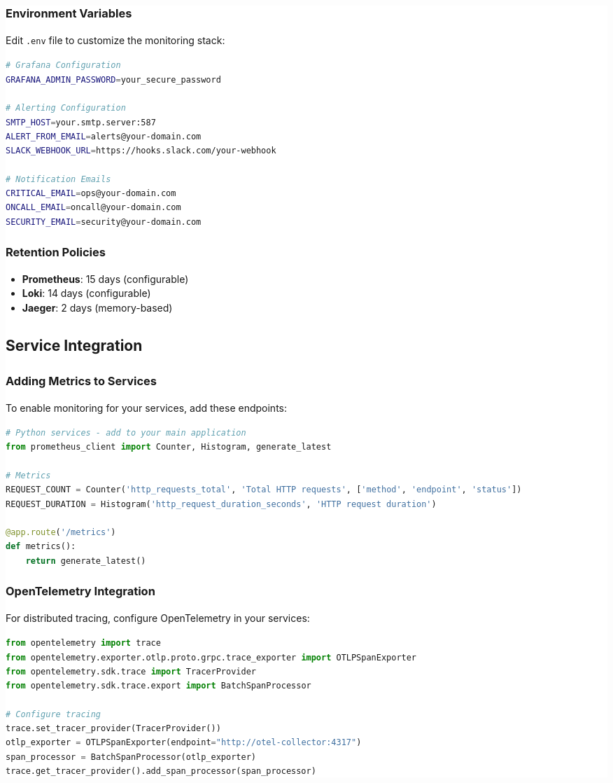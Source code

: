 ### Environment Variables

Edit `.env` file to customize the monitoring stack:

```bash
# Grafana Configuration
GRAFANA_ADMIN_PASSWORD=your_secure_password

# Alerting Configuration
SMTP_HOST=your.smtp.server:587
ALERT_FROM_EMAIL=alerts@your-domain.com
SLACK_WEBHOOK_URL=https://hooks.slack.com/your-webhook

# Notification Emails
CRITICAL_EMAIL=ops@your-domain.com
ONCALL_EMAIL=oncall@your-domain.com
SECURITY_EMAIL=security@your-domain.com
```

### Retention Policies

- **Prometheus**: 15 days (configurable)
- **Loki**: 14 days (configurable)
- **Jaeger**: 2 days (memory-based)

## Service Integration

### Adding Metrics to Services

To enable monitoring for your services, add these endpoints:

```python
# Python services - add to your main application
from prometheus_client import Counter, Histogram, generate_latest

# Metrics
REQUEST_COUNT = Counter('http_requests_total', 'Total HTTP requests', ['method', 'endpoint', 'status'])
REQUEST_DURATION = Histogram('http_request_duration_seconds', 'HTTP request duration')

@app.route('/metrics')
def metrics():
    return generate_latest()
```

### OpenTelemetry Integration

For distributed tracing, configure OpenTelemetry in your services:

```python
from opentelemetry import trace
from opentelemetry.exporter.otlp.proto.grpc.trace_exporter import OTLPSpanExporter
from opentelemetry.sdk.trace import TracerProvider
from opentelemetry.sdk.trace.export import BatchSpanProcessor

# Configure tracing
trace.set_tracer_provider(TracerProvider())
otlp_exporter = OTLPSpanExporter(endpoint="http://otel-collector:4317")
span_processor = BatchSpanProcessor(otlp_exporter)
trace.get_tracer_provider().add_span_processor(span_processor)
```
